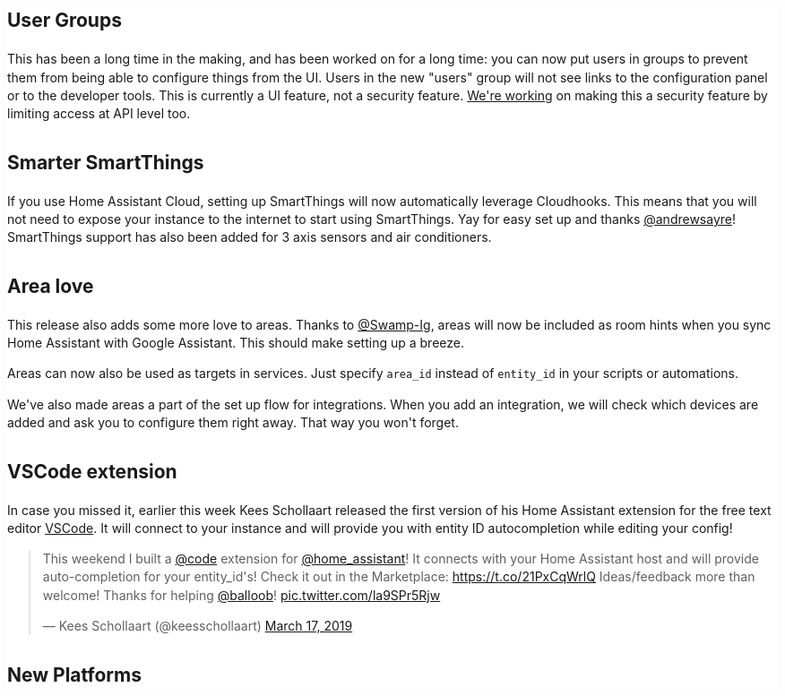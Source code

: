 ## User Groups

This has been a long time in the making, and has been worked on for a long time: you can now put users in groups to prevent them from being able to configure things from the UI. Users in the new "users" group will not see links to the configuration panel or to the developer tools. This is currently a UI feature, not a security feature. [We're working](https://developers.home-assistant.io/blog/2019/03/11/user-permissions.html) on making this a security feature by limiting access at API level too.

## Smarter SmartThings

If you use Home Assistant Cloud, setting up SmartThings will now automatically leverage Cloudhooks. This means that you will not need to expose your instance to the internet to start using SmartThings. Yay for easy set up and thanks [@andrewsayre]! SmartThings support has also been added for 3 axis sensors and air conditioners.

## Area love

This release also adds some more love to areas. Thanks to [@Swamp-Ig], areas will now be included as room hints when you sync Home Assistant with Google Assistant. This should make setting up a breeze.

Areas can now also be used as targets in services. Just specify `area_id` instead of `entity_id` in your scripts or automations.

We've also made areas a part of the set up flow for integrations. When you add an integration, we will check which devices are added and ask you to configure them right away. That way you won't forget.

<div class='videoWrapper'>
<iframe width="560" height="315" src="https://www.youtube.com/embed/DVQtsFFg4mc" frameborder="0" allowfullscreen></iframe>
</div>

## VSCode extension

In case you missed it, earlier this week Kees Schollaart released the first version of his Home Assistant extension for the free text editor [VSCode](https://code.visualstudio.com/). It will connect to your instance and will provide you with entity ID autocompletion while editing your config!

<blockquote class="twitter-tweet" data-lang="en"><p lang="en" dir="ltr">This weekend I built a <a href="https://twitter.com/code?ref_src=twsrc%5Etfw">@code</a> extension for <a href="https://twitter.com/home_assistant?ref_src=twsrc%5Etfw">@home_assistant</a>! It connects with your Home Assistant host and will provide auto-completion for your entity_id&#39;s! Check it out in the Marketplace: <a href="https://t.co/21PxCqWrlQ">https://t.co/21PxCqWrlQ</a> Ideas/feedback more than welcome! Thanks for helping <a href="https://twitter.com/balloob?ref_src=twsrc%5Etfw">@balloob</a>! <a href="https://t.co/la9SPr5Rjw">pic.twitter.com/la9SPr5Rjw</a></p>&mdash; Kees Schollaart (@keesschollaart) <a href="https://twitter.com/keesschollaart/status/1107362271095898113?ref_src=twsrc%5Etfw">March 17, 2019</a>
</blockquote>

## New Platforms


[#22222]: https://github.com/home-assistant/home-assistant/pull/22222
[#22230]: https://github.com/home-assistant/home-assistant/pull/22230
[#22238]: https://github.com/home-assistant/home-assistant/pull/22238
[#22242]: https://github.com/home-assistant/home-assistant/pull/22242
[#22248]: https://github.com/home-assistant/home-assistant/pull/22248
[#22258]: https://github.com/home-assistant/home-assistant/pull/22258
[@Adminiuga]: https://github.com/Adminiuga
[@andrewsayre]: https://github.com/andrewsayre
[@hunterjm]: https://github.com/hunterjm
[@kkr16]: https://github.com/kkr16
[@michaelarnauts]: https://github.com/michaelarnauts
[@pvizeli]: https://github.com/pvizeli
[cloud docs]: /components/cloud/
[smartthings docs]: /components/smartthings/
[stream docs]: /components/stream/
[tado docs]: /components/tado/
[#21973]: https://github.com/home-assistant/home-assistant/pull/21973
[#22106]: https://github.com/home-assistant/home-assistant/pull/22106
[#22112]: https://github.com/home-assistant/home-assistant/pull/22112
[#22121]: https://github.com/home-assistant/home-assistant/pull/22121
[#22300]: https://github.com/home-assistant/home-assistant/pull/22300
[#22338]: https://github.com/home-assistant/home-assistant/pull/22338
[#22385]: https://github.com/home-assistant/home-assistant/pull/22385
[#22388]: https://github.com/home-assistant/home-assistant/pull/22388
[#22404]: https://github.com/home-assistant/home-assistant/pull/22404
[@hunterjm]: https://github.com/hunterjm
[@ktnrg45]: https://github.com/ktnrg45
[@mvn23]: https://github.com/mvn23
[@pvizeli]: https://github.com/pvizeli
[#19034]: https://github.com/home-assistant/home-assistant/pull/19034
[#19407]: https://github.com/home-assistant/home-assistant/pull/19407
[#19558]: https://github.com/home-assistant/home-assistant/pull/19558
[#19650]: https://github.com/home-assistant/home-assistant/pull/19650
[#20253]: https://github.com/home-assistant/home-assistant/pull/20253
[#20733]: https://github.com/home-assistant/home-assistant/pull/20733
[#20912]: https://github.com/home-assistant/home-assistant/pull/20912
[#20926]: https://github.com/home-assistant/home-assistant/pull/20926
[#21026]: https://github.com/home-assistant/home-assistant/pull/21026
[#21028]: https://github.com/home-assistant/home-assistant/pull/21028
[#21128]: https://github.com/home-assistant/home-assistant/pull/21128
[#21146]: https://github.com/home-assistant/home-assistant/pull/21146
[#21189]: https://github.com/home-assistant/home-assistant/pull/21189
[#21194]: https://github.com/home-assistant/home-assistant/pull/21194
[#21230]: https://github.com/home-assistant/home-assistant/pull/21230
[#21271]: https://github.com/home-assistant/home-assistant/pull/21271
[#21302]: https://github.com/home-assistant/home-assistant/pull/21302
[#21308]: https://github.com/home-assistant/home-assistant/pull/21308
[#21402]: https://github.com/home-assistant/home-assistant/pull/21402
[#21415]: https://github.com/home-assistant/home-assistant/pull/21415
[#21419]: https://github.com/home-assistant/home-assistant/pull/21419
[#21449]: https://github.com/home-assistant/home-assistant/pull/21449
[#21454]: https://github.com/home-assistant/home-assistant/pull/21454
[#21472]: https://github.com/home-assistant/home-assistant/pull/21472
[#21473]: https://github.com/home-assistant/home-assistant/pull/21473
[#21475]: https://github.com/home-assistant/home-assistant/pull/21475
[#21488]: https://github.com/home-assistant/home-assistant/pull/21488
[#21498]: https://github.com/home-assistant/home-assistant/pull/21498
[#21499]: https://github.com/home-assistant/home-assistant/pull/21499
[#21500]: https://github.com/home-assistant/home-assistant/pull/21500
[#21501]: https://github.com/home-assistant/home-assistant/pull/21501
[#21502]: https://github.com/home-assistant/home-assistant/pull/21502
[#21513]: https://github.com/home-assistant/home-assistant/pull/21513
[#21514]: https://github.com/home-assistant/home-assistant/pull/21514
[#21515]: https://github.com/home-assistant/home-assistant/pull/21515
[#21516]: https://github.com/home-assistant/home-assistant/pull/21516
[#21517]: https://github.com/home-assistant/home-assistant/pull/21517
[#21519]: https://github.com/home-assistant/home-assistant/pull/21519
[#21523]: https://github.com/home-assistant/home-assistant/pull/21523
[#21524]: https://github.com/home-assistant/home-assistant/pull/21524
[#21525]: https://github.com/home-assistant/home-assistant/pull/21525
[#21531]: https://github.com/home-assistant/home-assistant/pull/21531
[#21533]: https://github.com/home-assistant/home-assistant/pull/21533
[#21534]: https://github.com/home-assistant/home-assistant/pull/21534
[#21535]: https://github.com/home-assistant/home-assistant/pull/21535
[#21541]: https://github.com/home-assistant/home-assistant/pull/21541
[#21543]: https://github.com/home-assistant/home-assistant/pull/21543
[#21545]: https://github.com/home-assistant/home-assistant/pull/21545
[#21548]: https://github.com/home-assistant/home-assistant/pull/21548
[#21549]: https://github.com/home-assistant/home-assistant/pull/21549
[#21551]: https://github.com/home-assistant/home-assistant/pull/21551
[#21558]: https://github.com/home-assistant/home-assistant/pull/21558
[#21564]: https://github.com/home-assistant/home-assistant/pull/21564
[#21565]: https://github.com/home-assistant/home-assistant/pull/21565
[#21568]: https://github.com/home-assistant/home-assistant/pull/21568
[#21570]: https://github.com/home-assistant/home-assistant/pull/21570
[#21571]: https://github.com/home-assistant/home-assistant/pull/21571
[#21575]: https://github.com/home-assistant/home-assistant/pull/21575
[#21576]: https://github.com/home-assistant/home-assistant/pull/21576
[#21583]: https://github.com/home-assistant/home-assistant/pull/21583
[#21590]: https://github.com/home-assistant/home-assistant/pull/21590
[#21592]: https://github.com/home-assistant/home-assistant/pull/21592
[#21594]: https://github.com/home-assistant/home-assistant/pull/21594
[#21600]: https://github.com/home-assistant/home-assistant/pull/21600
[#21601]: https://github.com/home-assistant/home-assistant/pull/21601
[#21602]: https://github.com/home-assistant/home-assistant/pull/21602
[#21606]: https://github.com/home-assistant/home-assistant/pull/21606
[#21607]: https://github.com/home-assistant/home-assistant/pull/21607
[#21609]: https://github.com/home-assistant/home-assistant/pull/21609
[#21610]: https://github.com/home-assistant/home-assistant/pull/21610
[#21612]: https://github.com/home-assistant/home-assistant/pull/21612
[#21620]: https://github.com/home-assistant/home-assistant/pull/21620
[#21621]: https://github.com/home-assistant/home-assistant/pull/21621
[#21627]: https://github.com/home-assistant/home-assistant/pull/21627
[#21633]: https://github.com/home-assistant/home-assistant/pull/21633
[#21634]: https://github.com/home-assistant/home-assistant/pull/21634
[#21641]: https://github.com/home-assistant/home-assistant/pull/21641
[#21642]: https://github.com/home-assistant/home-assistant/pull/21642
[#21643]: https://github.com/home-assistant/home-assistant/pull/21643
[#21647]: https://github.com/home-assistant/home-assistant/pull/21647
[#21651]: https://github.com/home-assistant/home-assistant/pull/21651
[#21653]: https://github.com/home-assistant/home-assistant/pull/21653
[#21662]: https://github.com/home-assistant/home-assistant/pull/21662
[#21664]: https://github.com/home-assistant/home-assistant/pull/21664
[#21669]: https://github.com/home-assistant/home-assistant/pull/21669
[#21673]: https://github.com/home-assistant/home-assistant/pull/21673
[#21675]: https://github.com/home-assistant/home-assistant/pull/21675
[#21678]: https://github.com/home-assistant/home-assistant/pull/21678
[#21679]: https://github.com/home-assistant/home-assistant/pull/21679
[#21693]: https://github.com/home-assistant/home-assistant/pull/21693
[#21694]: https://github.com/home-assistant/home-assistant/pull/21694
[#21696]: https://github.com/home-assistant/home-assistant/pull/21696
[#21698]: https://github.com/home-assistant/home-assistant/pull/21698
[#21702]: https://github.com/home-assistant/home-assistant/pull/21702
[#21709]: https://github.com/home-assistant/home-assistant/pull/21709
[#21711]: https://github.com/home-assistant/home-assistant/pull/21711
[#21713]: https://github.com/home-assistant/home-assistant/pull/21713
[#21714]: https://github.com/home-assistant/home-assistant/pull/21714
[#21718]: https://github.com/home-assistant/home-assistant/pull/21718
[#21719]: https://github.com/home-assistant/home-assistant/pull/21719
[#21720]: https://github.com/home-assistant/home-assistant/pull/21720
[#21726]: https://github.com/home-assistant/home-assistant/pull/21726
[#21727]: https://github.com/home-assistant/home-assistant/pull/21727
[#21728]: https://github.com/home-assistant/home-assistant/pull/21728
[#21734]: https://github.com/home-assistant/home-assistant/pull/21734
[#21736]: https://github.com/home-assistant/home-assistant/pull/21736
[#21740]: https://github.com/home-assistant/home-assistant/pull/21740
[#21746]: https://github.com/home-assistant/home-assistant/pull/21746
[#21777]: https://github.com/home-assistant/home-assistant/pull/21777
[#21780]: https://github.com/home-assistant/home-assistant/pull/21780
[#21785]: https://github.com/home-assistant/home-assistant/pull/21785
[#21786]: https://github.com/home-assistant/home-assistant/pull/21786
[#21789]: https://github.com/home-assistant/home-assistant/pull/21789
[#21791]: https://github.com/home-assistant/home-assistant/pull/21791
[#21794]: https://github.com/home-assistant/home-assistant/pull/21794
[#21799]: https://github.com/home-assistant/home-assistant/pull/21799
[#21809]: https://github.com/home-assistant/home-assistant/pull/21809
[#21810]: https://github.com/home-assistant/home-assistant/pull/21810
[#21822]: https://github.com/home-assistant/home-assistant/pull/21822
[#21824]: https://github.com/home-assistant/home-assistant/pull/21824
[#21827]: https://github.com/home-assistant/home-assistant/pull/21827
[#21832]: https://github.com/home-assistant/home-assistant/pull/21832
[#21835]: https://github.com/home-assistant/home-assistant/pull/21835
[#21836]: https://github.com/home-assistant/home-assistant/pull/21836
[#21837]: https://github.com/home-assistant/home-assistant/pull/21837
[#21840]: https://github.com/home-assistant/home-assistant/pull/21840
[#21841]: https://github.com/home-assistant/home-assistant/pull/21841
[#21846]: https://github.com/home-assistant/home-assistant/pull/21846
[#21848]: https://github.com/home-assistant/home-assistant/pull/21848
[#21849]: https://github.com/home-assistant/home-assistant/pull/21849
[#21850]: https://github.com/home-assistant/home-assistant/pull/21850
[#21851]: https://github.com/home-assistant/home-assistant/pull/21851
[#21852]: https://github.com/home-assistant/home-assistant/pull/21852
[#21853]: https://github.com/home-assistant/home-assistant/pull/21853
[#21854]: https://github.com/home-assistant/home-assistant/pull/21854
[#21855]: https://github.com/home-assistant/home-assistant/pull/21855
[#21856]: https://github.com/home-assistant/home-assistant/pull/21856
[#21858]: https://github.com/home-assistant/home-assistant/pull/21858
[#21866]: https://github.com/home-assistant/home-assistant/pull/21866
[#21869]: https://github.com/home-assistant/home-assistant/pull/21869
[#21875]: https://github.com/home-assistant/home-assistant/pull/21875
[#21878]: https://github.com/home-assistant/home-assistant/pull/21878
[#21884]: https://github.com/home-assistant/home-assistant/pull/21884
[#21887]: https://github.com/home-assistant/home-assistant/pull/21887
[#21890]: https://github.com/home-assistant/home-assistant/pull/21890
[#21891]: https://github.com/home-assistant/home-assistant/pull/21891
[#21892]: https://github.com/home-assistant/home-assistant/pull/21892
[#21898]: https://github.com/home-assistant/home-assistant/pull/21898
[#21901]: https://github.com/home-assistant/home-assistant/pull/21901
[#21905]: https://github.com/home-assistant/home-assistant/pull/21905
[#21910]: https://github.com/home-assistant/home-assistant/pull/21910
[#21913]: https://github.com/home-assistant/home-assistant/pull/21913
[#21914]: https://github.com/home-assistant/home-assistant/pull/21914
[#21921]: https://github.com/home-assistant/home-assistant/pull/21921
[#21922]: https://github.com/home-assistant/home-assistant/pull/21922
[#21923]: https://github.com/home-assistant/home-assistant/pull/21923
[#21927]: https://github.com/home-assistant/home-assistant/pull/21927
[#21932]: https://github.com/home-assistant/home-assistant/pull/21932
[#21933]: https://github.com/home-assistant/home-assistant/pull/21933
[#21937]: https://github.com/home-assistant/home-assistant/pull/21937
[#21940]: https://github.com/home-assistant/home-assistant/pull/21940
[#21944]: https://github.com/home-assistant/home-assistant/pull/21944
[#21945]: https://github.com/home-assistant/home-assistant/pull/21945
[#21951]: https://github.com/home-assistant/home-assistant/pull/21951
[#21953]: https://github.com/home-assistant/home-assistant/pull/21953
[#21957]: https://github.com/home-assistant/home-assistant/pull/21957
[#21959]: https://github.com/home-assistant/home-assistant/pull/21959
[#21960]: https://github.com/home-assistant/home-assistant/pull/21960
[#21963]: https://github.com/home-assistant/home-assistant/pull/21963
[#21965]: https://github.com/home-assistant/home-assistant/pull/21965
[#21971]: https://github.com/home-assistant/home-assistant/pull/21971
[#21977]: https://github.com/home-assistant/home-assistant/pull/21977
[#21978]: https://github.com/home-assistant/home-assistant/pull/21978
[#21979]: https://github.com/home-assistant/home-assistant/pull/21979
[#21981]: https://github.com/home-assistant/home-assistant/pull/21981
[#21983]: https://github.com/home-assistant/home-assistant/pull/21983
[#21985]: https://github.com/home-assistant/home-assistant/pull/21985
[#21988]: https://github.com/home-assistant/home-assistant/pull/21988
[#21989]: https://github.com/home-assistant/home-assistant/pull/21989
[#21993]: https://github.com/home-assistant/home-assistant/pull/21993
[#21994]: https://github.com/home-assistant/home-assistant/pull/21994
[#22004]: https://github.com/home-assistant/home-assistant/pull/22004
[#22006]: https://github.com/home-assistant/home-assistant/pull/22006
[#22008]: https://github.com/home-assistant/home-assistant/pull/22008
[#22010]: https://github.com/home-assistant/home-assistant/pull/22010
[#22011]: https://github.com/home-assistant/home-assistant/pull/22011
[#22012]: https://github.com/home-assistant/home-assistant/pull/22012
[#22020]: https://github.com/home-assistant/home-assistant/pull/22020
[#22021]: https://github.com/home-assistant/home-assistant/pull/22021
[#22025]: https://github.com/home-assistant/home-assistant/pull/22025
[#22027]: https://github.com/home-assistant/home-assistant/pull/22027
[#22028]: https://github.com/home-assistant/home-assistant/pull/22028
[#22030]: https://github.com/home-assistant/home-assistant/pull/22030
[#22031]: https://github.com/home-assistant/home-assistant/pull/22031
[#22042]: https://github.com/home-assistant/home-assistant/pull/22042
[#22055]: https://github.com/home-assistant/home-assistant/pull/22055
[#22060]: https://github.com/home-assistant/home-assistant/pull/22060
[#22061]: https://github.com/home-assistant/home-assistant/pull/22061
[#22072]: https://github.com/home-assistant/home-assistant/pull/22072
[#22076]: https://github.com/home-assistant/home-assistant/pull/22076
[#22091]: https://github.com/home-assistant/home-assistant/pull/22091
[#22093]: https://github.com/home-assistant/home-assistant/pull/22093
[#22123]: https://github.com/home-assistant/home-assistant/pull/22123
[#22125]: https://github.com/home-assistant/home-assistant/pull/22125
[#22137]: https://github.com/home-assistant/home-assistant/pull/22137
[#22145]: https://github.com/home-assistant/home-assistant/pull/22145
[#22148]: https://github.com/home-assistant/home-assistant/pull/22148
[#22156]: https://github.com/home-assistant/home-assistant/pull/22156
[#22160]: https://github.com/home-assistant/home-assistant/pull/22160
[#22166]: https://github.com/home-assistant/home-assistant/pull/22166
[#22177]: https://github.com/home-assistant/home-assistant/pull/22177
[#22185]: https://github.com/home-assistant/home-assistant/pull/22185
[#22207]: https://github.com/home-assistant/home-assistant/pull/22207
[@Cereal2nd]: https://github.com/Cereal2nd
[@Danielhiversen]: https://github.com/Danielhiversen
[@Dullage]: https://github.com/Dullage
[@GGeezes]: https://github.com/GGeezes
[@Hackashaq666]: https://github.com/Hackashaq666
[@Jc2k]: https://github.com/Jc2k
[@JeffLIrion]: https://github.com/JeffLIrion
[@Julius2342]: https://github.com/Julius2342
[@MartinHjelmare]: https://github.com/MartinHjelmare
[@Oro]: https://github.com/Oro
[@StevenLooman]: https://github.com/StevenLooman
[@SukramJ]: https://github.com/SukramJ
[@Swamp-Ig]: https://github.com/Swamp-Ig
[@ToRvaLDz]: https://github.com/ToRvaLDz
[@WebSpider]: https://github.com/WebSpider
[@alandtse]: https://github.com/alandtse
[@amelchio]: https://github.com/amelchio
[@andrewsayre]: https://github.com/andrewsayre
[@arsaboo]: https://github.com/arsaboo
[@autinerd]: https://github.com/autinerd
[@awarecan]: https://github.com/awarecan
[@bachya]: https://github.com/bachya
[@balloob]: https://github.com/balloob
[@beavis9k]: https://github.com/beavis9k
[@c-soft]: https://github.com/c-soft
[@cgtobi]: https://github.com/cgtobi
[@chilicheech]: https://github.com/chilicheech
[@cisasteelersfan]: https://github.com/cisasteelersfan
[@cmsimike]: https://github.com/cmsimike
[@cpopp]: https://github.com/cpopp
[@danielperna84]: https://github.com/danielperna84
[@dgomes]: https://github.com/dgomes
[@dmulcahey]: https://github.com/dmulcahey
[@dshokouhi]: https://github.com/dshokouhi
[@ehendrix23]: https://github.com/ehendrix23
[@emontnemery]: https://github.com/emontnemery
[@endor-force]: https://github.com/endor-force
[@engrbm87]: https://github.com/engrbm87
[@epleypa]: https://github.com/epleypa
[@fabaff]: https://github.com/fabaff
[@fbradyirl]: https://github.com/fbradyirl
[@frenck]: https://github.com/frenck
[@gertdb]: https://github.com/gertdb
[@heythisisnate]: https://github.com/heythisisnate
[@hunterjm]: https://github.com/hunterjm
[@isabellaalstrom]: https://github.com/isabellaalstrom
[@josemotta]: https://github.com/josemotta
[@kbickar]: https://github.com/kbickar
[@kennedyshead]: https://github.com/kennedyshead
[@koolsb]: https://github.com/koolsb
[@ktnrg45]: https://github.com/ktnrg45
[@ljmerza]: https://github.com/ljmerza
[@ludeeus]: https://github.com/ludeeus
[@marvin-w]: https://github.com/marvin-w
[@michaelarnauts]: https://github.com/michaelarnauts
[@msvinth]: https://github.com/msvinth
[@mw-white]: https://github.com/mw-white
[@ndonegan]: https://github.com/ndonegan
[@nickw444]: https://github.com/nickw444
[@nudded]: https://github.com/nudded
[@nugget]: https://github.com/nugget
[@pavoni]: https://github.com/pavoni
[@philhawthorne]: https://github.com/philhawthorne
[@piitaya]: https://github.com/piitaya
[@pnbruckner]: https://github.com/pnbruckner
[@pvizeli]: https://github.com/pvizeli
[@rbdixon]: https://github.com/rbdixon
[@robbiet480]: https://github.com/robbiet480
[@roblandry]: https://github.com/roblandry
[@rohankapoorcom]: https://github.com/rohankapoorcom
[@scop]: https://github.com/scop
[@shanbs]: https://github.com/shanbs
[@srirams]: https://github.com/srirams
[@thibmaek]: https://github.com/thibmaek
[@trunet]: https://github.com/trunet
[@ttroy50]: https://github.com/ttroy50
[@u1f35c]: https://github.com/u1f35c
[@uchagani]: https://github.com/uchagani
[@w1ll1am23]: https://github.com/w1ll1am23
[@wburgers]: https://github.com/wburgers
[@webdjoe]: https://github.com/webdjoe
[@zeehio]: https://github.com/zeehio
[@zemerick1]: https://github.com/zemerick1
[@zewelor]: https://github.com/zewelor
[air_quality docs]: /components/air_quality/
[alarm_control_panel.manual_mqtt docs]: /components/alarm_control_panel.manual_mqtt/
[alarm_control_panel.mqtt docs]: /components/alarm_control_panel.mqtt/
[alarmdecoder docs]: /components/alarmdecoder/
[alert docs]: /components/alert/
[alexa docs]: /components/alexa/
[ambient_station docs]: /components/ambient_station/
[amcrest docs]: /components/amcrest/
[androidtv docs]: /components/androidtv/
[api docs]: /components/api/
[asuswrt docs]: /components/asuswrt/
[auth docs]: /components/auth/
[automation docs]: /components/automation/
[automation.mqtt docs]: /docs/automation/trigger/#mqtt-trigger
[binary_sensor.trend docs]: /components/binary_sensor.trend/
[binary_sensor.workday docs]: /components/binary_sensor.workday/
[camera docs]: /components/camera/
[camera.ffmpeg docs]: /components/camera.ffmpeg/
[camera.generic docs]: /components/camera.generic/
[camera.onvif docs]: /components/camera.onvif/
[camera.proxy docs]: /components/camera.proxy/
[camera.xeoma docs]: /components/camera.xeoma/
[cast docs]: /components/cast/
[cisco_mobility_express docs]: /components/cisco_mobility_express/
[climate.ephember docs]: /components/climate.ephember/
[climate.eq3btsmart docs]: /components/climate.eq3btsmart/
[climate.honeywell docs]: /components/climate.honeywell/
[climate.netatmo docs]: /components/climate.netatmo/
[cloud docs]: /components/cloud/
[config docs]: /components/config/
[default_config docs]: /components/default_config/
[device_tracker docs]: /components/device_tracker/
[emulated_hue docs]: /components/emulated_hue/
[enigma2 docs]: /components/enigma2/
[frontend docs]: /components/frontend/
[google_assistant docs]: /components/google_assistant/
[group docs]: /components/group/
[hassio docs]: /components/hassio/
[homekit_controller docs]: /components/homekit_controller/
[homematic docs]: /components/homematic/
[homematicip_cloud docs]: /components/homematicip_cloud/
[http docs]: /components/http/
[huawei_lte docs]: /components/huawei_lte/
[ifttt docs]: /components/ifttt/
[ihc docs]: /components/ihc/
[image_processing docs]: /components/image_processing/
[image_processing.opencv docs]: /components/image_processing.opencv/
[image_processing.tensorflow docs]: /components/image_processing.tensorflow/
[knx docs]: /components/knx/
[konnected docs]: /components/konnected/
[lametric docs]: /components/lametric/
[lifx docs]: /components/lifx/
[light docs]: /components/light/
[light.flux_led docs]: /components/light.flux_led/
[light.ihc docs]: /components/light.ihc/
[light.mystrom docs]: /components/light.mystrom/
[light.nanoleaf docs]: /components/light.nanoleaf/
[logbook docs]: /components/logbook/
[lutron docs]: /components/lutron/
[media_extractor docs]: /components/media_extractor/
[media_player.anthemav docs]: /components/media_player.anthemav/
[media_player.dlna_dmr docs]: /components/media_player.dlna_dmr/
[media_player.enigma2 docs]: /components/media_player.enigma2/
[media_player.firetv docs]: /components/media_player.firetv/
[mobile_app docs]: /components/mobile_app/
[modbus docs]: /components/modbus/
[mqtt docs]: /components/mqtt/
[mqtt_eventstream docs]: /components/mqtt_eventstream/
[ness_alarm docs]: /components/ness_alarm/
[netatmo docs]: /components/netatmo/
[notify docs]: /components/notify/
[notify.sendgrid docs]: /components/notify.sendgrid/
[onboarding docs]: /components/onboarding/
[openuv docs]: /components/openuv/
[owntracks docs]: /components/owntracks/
[ps4 docs]: /components/ps4/
[rainmachine docs]: /components/rainmachine/
[remote docs]: /components/remote/
[remote.harmony docs]: /components/remote.harmony/
[satel_integra docs]: /components/satel_integra/
[scene docs]: /components/scene/
[script docs]: /components/script/
[sense docs]: /components/sense/
[sensor.arwn docs]: /components/sensor.arwn/
[sensor.deutsche_bahn docs]: /components/sensor.deutsche_bahn/
[sensor.discogs docs]: /components/sensor.discogs/
[sensor.dsmr docs]: /components/sensor.dsmr/
[sensor.flunearyou docs]: /components/sensor.flunearyou/
[sensor.loopenergy docs]: /components/sensor.loopenergy/
[sensor.mopar docs]: /components/sensor.mopar/
[sensor.mqtt_room docs]: /components/sensor.mqtt_room/
[sensor.netdata docs]: /components/sensor.netdata/
[sensor.nmbs docs]: /components/sensor.nmbs/
[sensor.pollen docs]: /components/sensor.pollen/
[sensor.seventeentrack docs]: /components/sensor.seventeentrack/
[sensor.starlingbank docs]: /components/sensor.starlingbank/
[sensor.synologydsm docs]: /components/sensor.synologydsm/
[sensor.systemmonitor docs]: /components/sensor.systemmonitor/
[sensor.waze_travel_time docs]: /components/sensor.waze_travel_time/
[sensor.whois docs]: /components/sensor.whois/
[smartthings docs]: /components/smartthings/
[snips docs]: /components/snips/
[sonos docs]: /components/sonos/
[stream docs]: /components/stream/
[switch.mystrom docs]: /components/switch.mystrom/
[switch.vesync docs]: /components/switch.vesync/
[tado docs]: /components/tado/
[tellstick docs]: /components/tellstick/
[tesla docs]: /components/tesla/
[tof docs]: /components/tof/
[toon docs]: /components/toon/
[totalconnect docs]: /components/totalconnect/
[tplink docs]: /components/tplink/
[tts docs]: /components/tts/
[utility_meter docs]: /components/utility_meter/
[velbus docs]: /components/velbus/
[velux docs]: /components/velux/
[water_heater docs]: /components/water_heater/
[websocket_api docs]: /components/websocket_api/
[zeroconf docs]: /components/zeroconf/
[zha docs]: /components/zha/
[zwave docs]: /components/zwave/